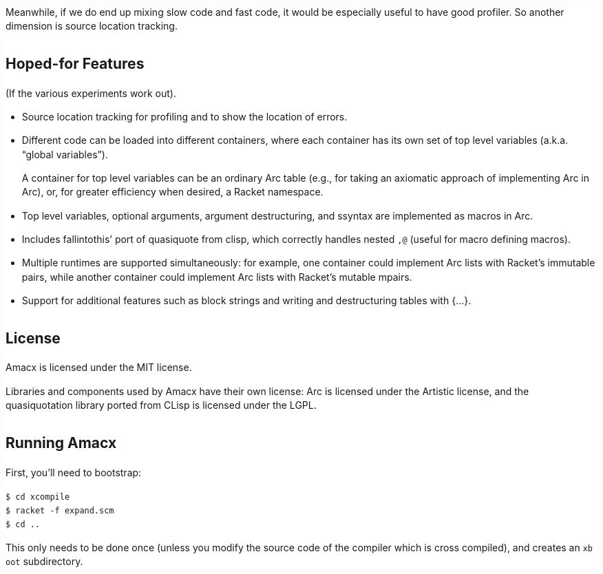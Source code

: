Meanwhile, if we do end up mixing slow code and fast code, it would be
especially useful to have good profiler.  So another dimension is
source location tracking.


## Hoped-for Features

(If the various experiments work out).

* Source location tracking for profiling and to show the location of
  errors.

* Different code can be loaded into different containers, where each
  container has its own set of top level variables (a.k.a. “global
  variables”).

  A container for top level variables can be an ordinary Arc table
  (e.g., for taking an axiomatic approach of implementing Arc in Arc),
  or, for greater efficiency when desired, a Racket namespace.

* Top level variables, optional arguments, argument destructuring, and
  ssyntax are implemented as macros in Arc.

* Includes fallintothis’ port of quasiquote from clisp, which correctly
  handles nested `,@` (useful for macro defining macros).

* Multiple runtimes are supported simultaneously: for example, one
  container could implement Arc lists with Racket’s immutable pairs,
  while another container could implement Arc lists with Racket’s
  mutable mpairs.

* Support for additional features such as block strings and writing
  and destructuring tables with {...}.


## License

Amacx is licensed under the MIT license.

Libraries and components used by Amacx have their own license: Arc is
licensed under the Artistic license, and the quasiquotation library
ported from CLisp is licensed under the LGPL.


## Running Amacx

First, you’ll need to bootstrap:

```
$ cd xcompile
$ racket -f expand.scm
$ cd ..
```

This only needs to be done once (unless you modify the source code of
the compiler which is cross compiled), and creates an `xboot`
subdirectory.
